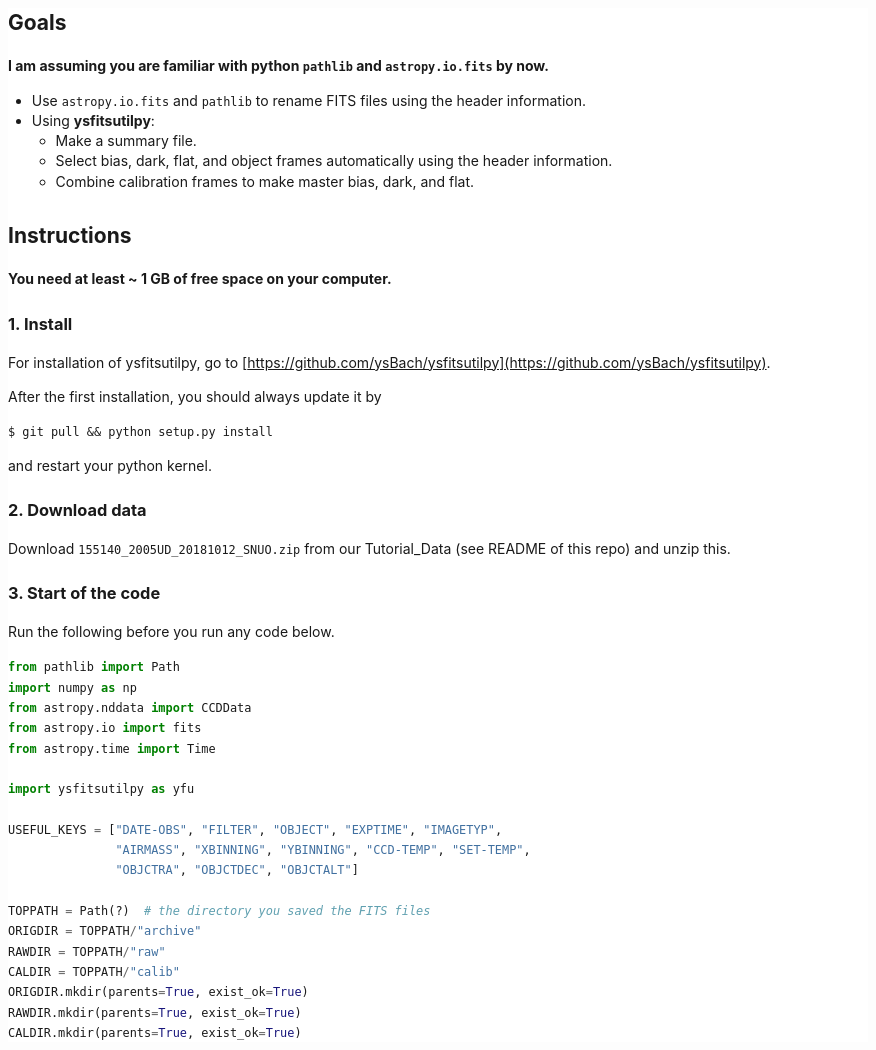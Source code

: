 ## Goals

**I am assuming you are familiar with python ``pathlib`` and ``astropy.io.fits`` by now.**

* Use ``astropy.io.fits`` and ``pathlib`` to rename FITS files using the header information.
* Using **ysfitsutilpy**:
  * Make a summary file.
  * Select bias, dark, flat, and object frames automatically using the header information.
  * Combine calibration frames to make master bias, dark, and flat.



## Instructions

**You need at least ~ 1 GB of free space on your computer.**

### 1. Install

For installation of ysfitsutilpy, go to [https://github.com/ysBach/ysfitsutilpy](https://github.com/ysBach/ysfitsutilpy).

After the first installation, you should always update it by

```
$ git pull && python setup.py install
```

and restart your python kernel.

### 2. Download data

Download ``155140_2005UD_20181012_SNUO.zip`` from our Tutorial_Data (see README of this repo) and unzip this.

### 3. Start of the code

Run the following before you run any code below.

```python
from pathlib import Path
import numpy as np
from astropy.nddata import CCDData
from astropy.io import fits
from astropy.time import Time

import ysfitsutilpy as yfu

USEFUL_KEYS = ["DATE-OBS", "FILTER", "OBJECT", "EXPTIME", "IMAGETYP",
               "AIRMASS", "XBINNING", "YBINNING", "CCD-TEMP", "SET-TEMP",
               "OBJCTRA", "OBJCTDEC", "OBJCTALT"]

TOPPATH = Path(?)  # the directory you saved the FITS files
ORIGDIR = TOPPATH/"archive"
RAWDIR = TOPPATH/"raw"
CALDIR = TOPPATH/"calib"
ORIGDIR.mkdir(parents=True, exist_ok=True)
RAWDIR.mkdir(parents=True, exist_ok=True)
CALDIR.mkdir(parents=True, exist_ok=True)
```
